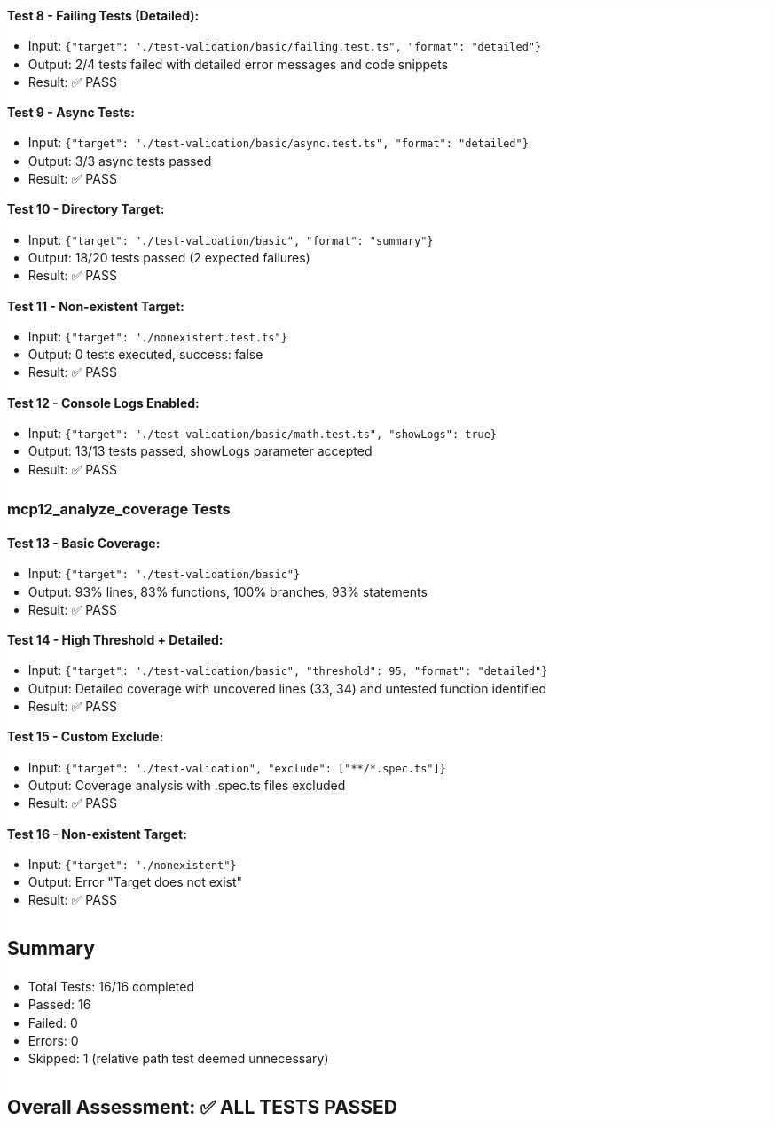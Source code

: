 **Test 8 - Failing Tests (Detailed):**
- Input: `{"target": "./test-validation/basic/failing.test.ts", "format": "detailed"}`
- Output: 2/4 tests failed with detailed error messages and code snippets
- Result: ✅ PASS

**Test 9 - Async Tests:**
- Input: `{"target": "./test-validation/basic/async.test.ts", "format": "detailed"}`
- Output: 3/3 async tests passed
- Result: ✅ PASS

**Test 10 - Directory Target:**
- Input: `{"target": "./test-validation/basic", "format": "summary"}`
- Output: 18/20 tests passed (2 expected failures)
- Result: ✅ PASS

**Test 11 - Non-existent Target:**
- Input: `{"target": "./nonexistent.test.ts"}`
- Output: 0 tests executed, success: false
- Result: ✅ PASS

**Test 12 - Console Logs Enabled:**
- Input: `{"target": "./test-validation/basic/math.test.ts", "showLogs": true}`
- Output: 13/13 tests passed, showLogs parameter accepted
- Result: ✅ PASS

### mcp12_analyze_coverage Tests
**Test 13 - Basic Coverage:**
- Input: `{"target": "./test-validation/basic"}`
- Output: 93% lines, 83% functions, 100% branches, 93% statements
- Result: ✅ PASS

**Test 14 - High Threshold + Detailed:**
- Input: `{"target": "./test-validation/basic", "threshold": 95, "format": "detailed"}`
- Output: Detailed coverage with uncovered lines (33, 34) and untested function identified
- Result: ✅ PASS

**Test 15 - Custom Exclude:**
- Input: `{"target": "./test-validation", "exclude": ["**/*.spec.ts"]}`
- Output: Coverage analysis with .spec.ts files excluded
- Result: ✅ PASS

**Test 16 - Non-existent Target:**
- Input: `{"target": "./nonexistent"}`
- Output: Error "Target does not exist"
- Result: ✅ PASS

## Summary
- Total Tests: 16/16 completed
- Passed: 16
- Failed: 0
- Errors: 0
- Skipped: 1 (relative path test deemed unnecessary)

## Overall Assessment: ✅ ALL TESTS PASSED
